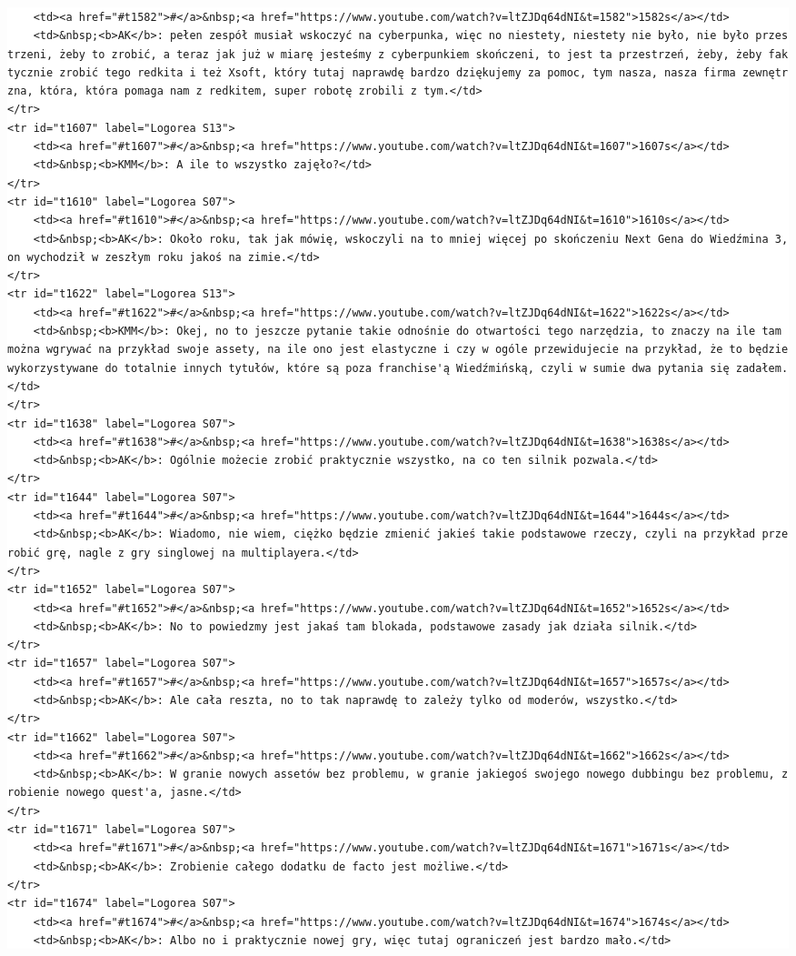         <td><a href="#t1582">#</a>&nbsp;<a href="https://www.youtube.com/watch?v=ltZJDq64dNI&t=1582">1582s</a></td>
        <td>&nbsp;<b>AK</b>: pełen zespół musiał wskoczyć na cyberpunka, więc no niestety, niestety nie było, nie było przestrzeni, żeby to zrobić, a teraz jak już w miarę jesteśmy z cyberpunkiem skończeni, to jest ta przestrzeń, żeby, żeby faktycznie zrobić tego redkita i też Xsoft, który tutaj naprawdę bardzo dziękujemy za pomoc, tym nasza, nasza firma zewnętrzna, która, która pomaga nam z redkitem, super robotę zrobili z tym.</td>
    </tr>
    <tr id="t1607" label="Logorea S13">
        <td><a href="#t1607">#</a>&nbsp;<a href="https://www.youtube.com/watch?v=ltZJDq64dNI&t=1607">1607s</a></td>
        <td>&nbsp;<b>KMM</b>: A ile to wszystko zajęło?</td>
    </tr>
    <tr id="t1610" label="Logorea S07">
        <td><a href="#t1610">#</a>&nbsp;<a href="https://www.youtube.com/watch?v=ltZJDq64dNI&t=1610">1610s</a></td>
        <td>&nbsp;<b>AK</b>: Około roku, tak jak mówię, wskoczyli na to mniej więcej po skończeniu Next Gena do Wiedźmina 3, on wychodził w zeszłym roku jakoś na zimie.</td>
    </tr>
    <tr id="t1622" label="Logorea S13">
        <td><a href="#t1622">#</a>&nbsp;<a href="https://www.youtube.com/watch?v=ltZJDq64dNI&t=1622">1622s</a></td>
        <td>&nbsp;<b>KMM</b>: Okej, no to jeszcze pytanie takie odnośnie do otwartości tego narzędzia, to znaczy na ile tam można wgrywać na przykład swoje assety, na ile ono jest elastyczne i czy w ogóle przewidujecie na przykład, że to będzie wykorzystywane do totalnie innych tytułów, które są poza franchise'ą Wiedźmińską, czyli w sumie dwa pytania się zadałem.</td>
    </tr>
    <tr id="t1638" label="Logorea S07">
        <td><a href="#t1638">#</a>&nbsp;<a href="https://www.youtube.com/watch?v=ltZJDq64dNI&t=1638">1638s</a></td>
        <td>&nbsp;<b>AK</b>: Ogólnie możecie zrobić praktycznie wszystko, na co ten silnik pozwala.</td>
    </tr>
    <tr id="t1644" label="Logorea S07">
        <td><a href="#t1644">#</a>&nbsp;<a href="https://www.youtube.com/watch?v=ltZJDq64dNI&t=1644">1644s</a></td>
        <td>&nbsp;<b>AK</b>: Wiadomo, nie wiem, ciężko będzie zmienić jakieś takie podstawowe rzeczy, czyli na przykład przerobić grę, nagle z gry singlowej na multiplayera.</td>
    </tr>
    <tr id="t1652" label="Logorea S07">
        <td><a href="#t1652">#</a>&nbsp;<a href="https://www.youtube.com/watch?v=ltZJDq64dNI&t=1652">1652s</a></td>
        <td>&nbsp;<b>AK</b>: No to powiedzmy jest jakaś tam blokada, podstawowe zasady jak działa silnik.</td>
    </tr>
    <tr id="t1657" label="Logorea S07">
        <td><a href="#t1657">#</a>&nbsp;<a href="https://www.youtube.com/watch?v=ltZJDq64dNI&t=1657">1657s</a></td>
        <td>&nbsp;<b>AK</b>: Ale cała reszta, no to tak naprawdę to zależy tylko od moderów, wszystko.</td>
    </tr>
    <tr id="t1662" label="Logorea S07">
        <td><a href="#t1662">#</a>&nbsp;<a href="https://www.youtube.com/watch?v=ltZJDq64dNI&t=1662">1662s</a></td>
        <td>&nbsp;<b>AK</b>: W granie nowych assetów bez problemu, w granie jakiegoś swojego nowego dubbingu bez problemu, zrobienie nowego quest'a, jasne.</td>
    </tr>
    <tr id="t1671" label="Logorea S07">
        <td><a href="#t1671">#</a>&nbsp;<a href="https://www.youtube.com/watch?v=ltZJDq64dNI&t=1671">1671s</a></td>
        <td>&nbsp;<b>AK</b>: Zrobienie całego dodatku de facto jest możliwe.</td>
    </tr>
    <tr id="t1674" label="Logorea S07">
        <td><a href="#t1674">#</a>&nbsp;<a href="https://www.youtube.com/watch?v=ltZJDq64dNI&t=1674">1674s</a></td>
        <td>&nbsp;<b>AK</b>: Albo no i praktycznie nowej gry, więc tutaj ograniczeń jest bardzo mało.</td>
